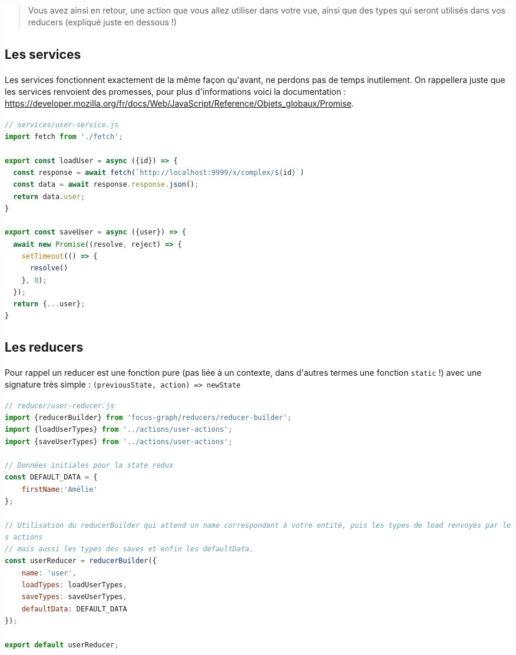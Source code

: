 > Vous avez ainsi en retour, une action que vous allez utiliser dans votre vue, ainsi que des types qui seront utilisés dans vos reducers (expliqué juste en dessous !)


## Les services

Les services fonctionnent exactement de la même façon qu'avant, ne perdons pas de temps inutilement.
On rappellera juste que les services renvoient des promesses, pour plus d'informations voici la documentation :
https://developer.mozilla.org/fr/docs/Web/JavaScript/Reference/Objets_globaux/Promise.

```jsx
// services/user-service.js
import fetch from './fetch';

export const loadUser = async ({id}) => {
  const response = await fetch(`http://localhost:9999/x/complex/${id}`)
  const data = await response.response.json();
  return data.user;
}

export const saveUser = async ({user}) => {
  await new Promise((resolve, reject) => {
    setTimeout(() => {
      resolve()
    }, 0);
  });
  return {...user};
}
```

## Les reducers

Pour rappel un reducer est une fonction pure (pas liée à un contexte, dans d'autres termes une fonction `static` !) avec une signature très simple :
		`(previousState, action) => newState`

```jsx
// reducer/user-reducer.js
import {reducerBuilder} from 'focus-graph/reducers/reducer-builder';
import {loadUserTypes} from '../actions/user-actions';
import {saveUserTypes} from '../actions/user-actions';

// Données initiales pour la state redux
const DEFAULT_DATA = {
    firstName:'Amélie'
};

// Utilisation du reducerBuilder qui attend un name correspondant à votre entité, puis les types de load renvoyés par les actions
// mais aussi les types des saves et enfin les defaultData.
const userReducer = reducerBuilder({
    name: 'user',
    loadTypes: loadUserTypes,
    saveTypes: saveUserTypes,
    defaultData: DEFAULT_DATA
});

export default userReducer;
```
